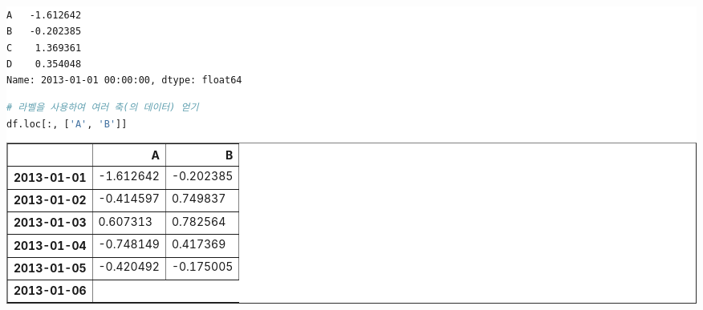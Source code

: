 


    A   -1.612642
    B   -0.202385
    C    1.369361
    D    0.354048
    Name: 2013-01-01 00:00:00, dtype: float64




```python
# 라벨을 사용하여 여러 축(의 데이터) 얻기
df.loc[:, ['A', 'B']]
```




<div>
<style scoped>
    .dataframe tbody tr th:only-of-type {
        vertical-align: middle;
    }

    .dataframe tbody tr th {
        vertical-align: top;
    }

    .dataframe thead th {
        text-align: right;
    }
</style>
<table border="1" class="dataframe">
  <thead>
    <tr style="text-align: right;">
      <th></th>
      <th>A</th>
      <th>B</th>
    </tr>
  </thead>
  <tbody>
    <tr>
      <th>2013-01-01</th>
      <td>-1.612642</td>
      <td>-0.202385</td>
    </tr>
    <tr>
      <th>2013-01-02</th>
      <td>-0.414597</td>
      <td>0.749837</td>
    </tr>
    <tr>
      <th>2013-01-03</th>
      <td>0.607313</td>
      <td>0.782564</td>
    </tr>
    <tr>
      <th>2013-01-04</th>
      <td>-0.748149</td>
      <td>0.417369</td>
    </tr>
    <tr>
      <th>2013-01-05</th>
      <td>-0.420492</td>
      <td>-0.175005</td>
    </tr>
    <tr>
      <th>2013-01-06</th>